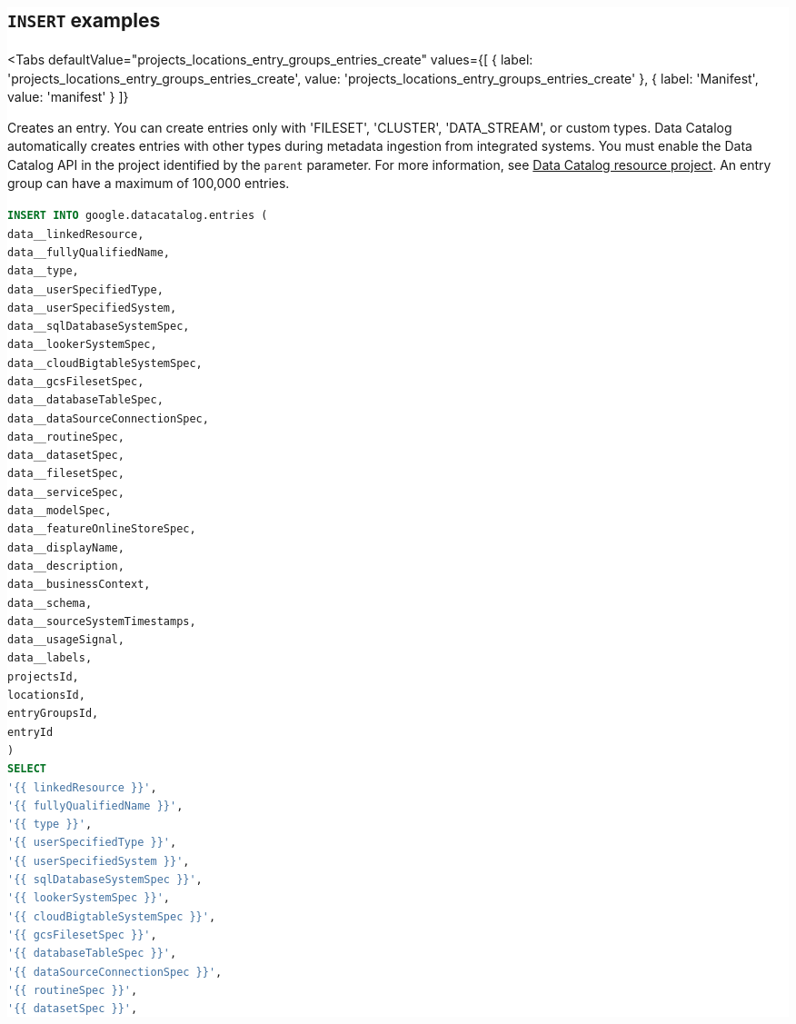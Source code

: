 
## `INSERT` examples

<Tabs
    defaultValue="projects_locations_entry_groups_entries_create"
    values={[
        { label: 'projects_locations_entry_groups_entries_create', value: 'projects_locations_entry_groups_entries_create' },
        { label: 'Manifest', value: 'manifest' }
    ]}
>
<TabItem value="projects_locations_entry_groups_entries_create">

Creates an entry. You can create entries only with 'FILESET', 'CLUSTER', 'DATA_STREAM', or custom types. Data Catalog automatically creates entries with other types during metadata ingestion from integrated systems. You must enable the Data Catalog API in the project identified by the `parent` parameter. For more information, see [Data Catalog resource project](https://cloud.google.com/data-catalog/docs/concepts/resource-project). An entry group can have a maximum of 100,000 entries.

```sql
INSERT INTO google.datacatalog.entries (
data__linkedResource,
data__fullyQualifiedName,
data__type,
data__userSpecifiedType,
data__userSpecifiedSystem,
data__sqlDatabaseSystemSpec,
data__lookerSystemSpec,
data__cloudBigtableSystemSpec,
data__gcsFilesetSpec,
data__databaseTableSpec,
data__dataSourceConnectionSpec,
data__routineSpec,
data__datasetSpec,
data__filesetSpec,
data__serviceSpec,
data__modelSpec,
data__featureOnlineStoreSpec,
data__displayName,
data__description,
data__businessContext,
data__schema,
data__sourceSystemTimestamps,
data__usageSignal,
data__labels,
projectsId,
locationsId,
entryGroupsId,
entryId
)
SELECT 
'{{ linkedResource }}',
'{{ fullyQualifiedName }}',
'{{ type }}',
'{{ userSpecifiedType }}',
'{{ userSpecifiedSystem }}',
'{{ sqlDatabaseSystemSpec }}',
'{{ lookerSystemSpec }}',
'{{ cloudBigtableSystemSpec }}',
'{{ gcsFilesetSpec }}',
'{{ databaseTableSpec }}',
'{{ dataSourceConnectionSpec }}',
'{{ routineSpec }}',
'{{ datasetSpec }}',
```